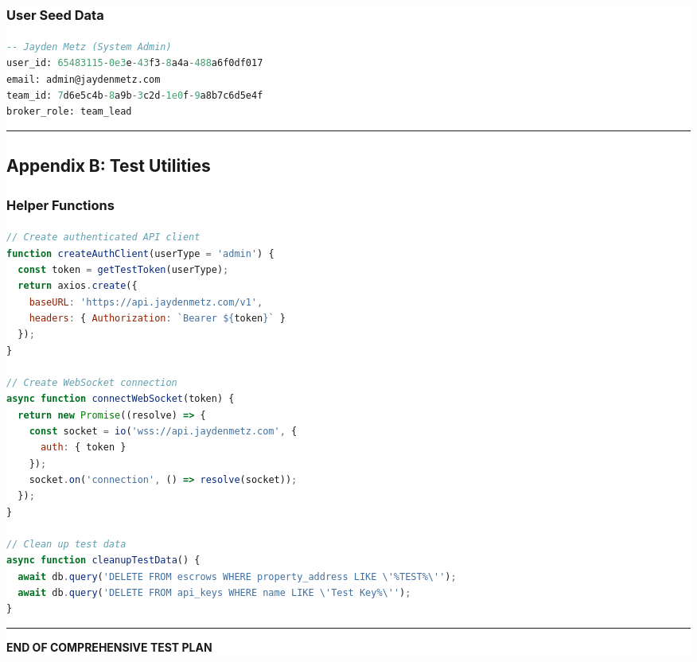 ### User Seed Data
```sql
-- Jayden Metz (System Admin)
user_id: 65483115-0e3e-43f3-8a4a-488a6f0df017
email: admin@jaydenmetz.com
team_id: 7d6e5c4b-8a9b-3c2d-1e0f-9a8b7c6d5e4f
broker_role: team_lead
```

---

## Appendix B: Test Utilities

### Helper Functions
```javascript
// Create authenticated API client
function createAuthClient(userType = 'admin') {
  const token = getTestToken(userType);
  return axios.create({
    baseURL: 'https://api.jaydenmetz.com/v1',
    headers: { Authorization: `Bearer ${token}` }
  });
}

// Create WebSocket connection
async function connectWebSocket(token) {
  return new Promise((resolve) => {
    const socket = io('wss://api.jaydenmetz.com', {
      auth: { token }
    });
    socket.on('connection', () => resolve(socket));
  });
}

// Clean up test data
async function cleanupTestData() {
  await db.query('DELETE FROM escrows WHERE property_address LIKE \'%TEST%\'');
  await db.query('DELETE FROM api_keys WHERE name LIKE \'Test Key%\'');
}
```

---

**END OF COMPREHENSIVE TEST PLAN**
